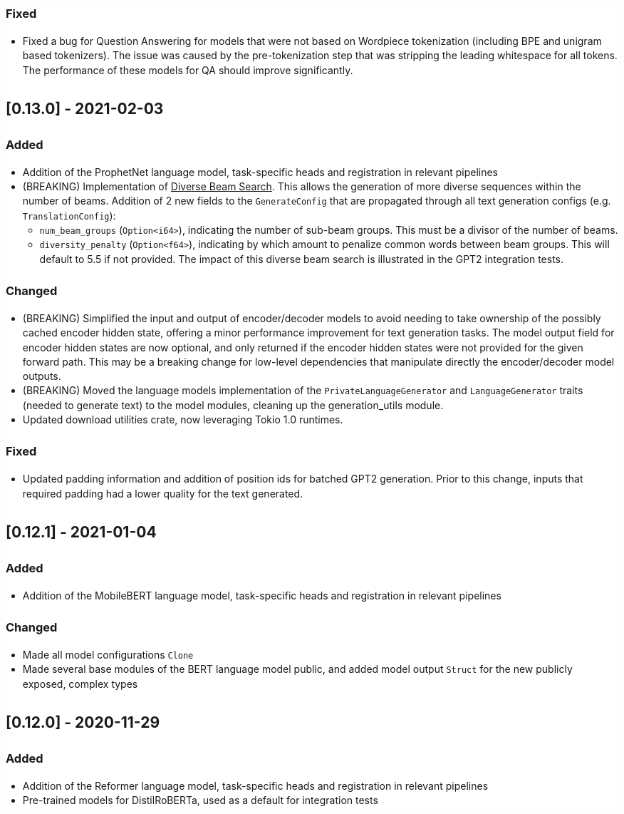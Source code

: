 ### Fixed
- Fixed a bug for Question Answering for models that were not based on Wordpiece tokenization (including BPE and unigram based tokenizers). The issue was caused by the pre-tokenization step that was stripping the leading whitespace for all tokens. The performance of these models for QA should improve significantly.

## [0.13.0] - 2021-02-03
### Added
- Addition of the ProphetNet language model, task-specific heads and registration in relevant pipelines
- (BREAKING) Implementation of [Diverse Beam Search](https://arxiv.org/abs/1610.02424). This allows the generation of more diverse sequences within the number of beams. Addition of 2 new fields to the `GenerateConfig` that are propagated through all text generation configs (e.g. `TranslationConfig`): 
    - `num_beam_groups` (`Option<i64>`), indicating the number of sub-beam groups. This must be a divisor of the number of beams.
    - `diversity_penalty` (`Option<f64>`), indicating by which amount to penalize common words between beam groups. This will default to 5.5 if not provided. The impact of this diverse beam search is illustrated in the GPT2 integration tests.

### Changed
- (BREAKING) Simplified the input and output of encoder/decoder models to avoid needing to take ownership of the possibly cached encoder hidden state, offering a minor performance improvement for text generation tasks. The model output field for encoder hidden states are now optional, and only returned if the encoder hidden states were not provided for the given forward path. This may be a breaking change for low-level dependencies that manipulate directly the encoder/decoder model outputs.
- (BREAKING) Moved the language models implementation of the `PrivateLanguageGenerator` and `LanguageGenerator` traits (needed to generate text) to the model modules, cleaning up the generation_utils module.
- Updated download utilities crate, now leveraging Tokio 1.0 runtimes.

### Fixed
- Updated padding information and addition of position ids for batched GPT2 generation. Prior to this change, inputs that required padding had a lower quality for the text generated.

## [0.12.1] - 2021-01-04
### Added
- Addition of the MobileBERT language model, task-specific heads and registration in relevant pipelines

### Changed
- Made all model configurations `Clone`
- Made several base modules of the BERT language model public, and added model output `Struct` for the new publicly exposed, complex types

## [0.12.0] - 2020-11-29
### Added
- Addition of the Reformer language model, task-specific heads and registration in relevant pipelines
- Pre-trained models for DistilRoBERTa, used as a default for integration tests
